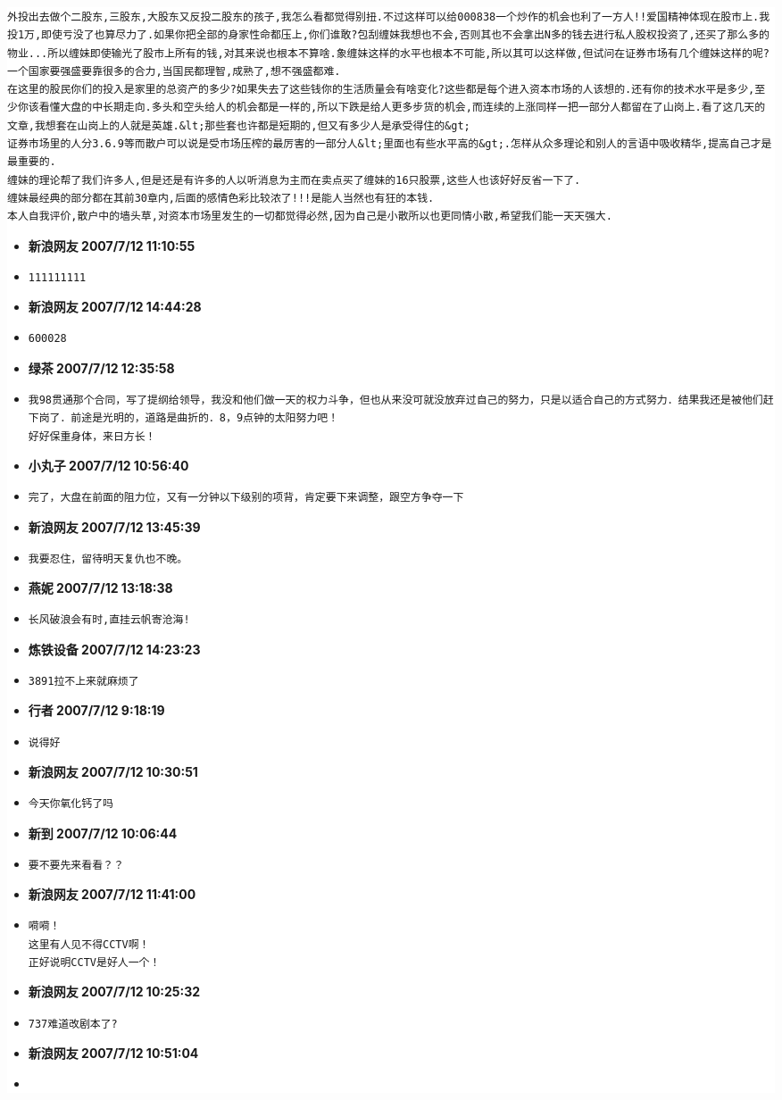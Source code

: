   ```
  外投出去做个二股东,三股东,大股东又反投二股东的孩子,我怎么看都觉得别扭.不过这样可以给000838一个炒作的机会也利了一方人!!爱国精神体现在股市上.我投1万,即使亏没了也算尽力了.如果你把全部的身家性命都压上,你们谁敢?包刮缠妹我想也不会,否则其也不会拿出N多的钱去进行私人股权投资了,还买了那么多的物业...所以缠妹即使输光了股市上所有的钱,对其来说也根本不算啥.象缠妹这样的水平也根本不可能,所以其可以这样做,但试问在证券市场有几个缠妹这样的呢?
  一个国家要强盛要靠很多的合力,当国民都理智,成熟了,想不强盛都难.
  在这里的股民你们的投入是家里的总资产的多少?如果失去了这些钱你的生活质量会有啥变化?这些都是每个进入资本市场的人该想的.还有你的技术水平是多少,至少你该看懂大盘的中长期走向.多头和空头给人的机会都是一样的,所以下跌是给人更多步货的机会,而连续的上涨同样一把一部分人都留在了山岗上.看了这几天的文章,我想套在山岗上的人就是英雄.&lt;那些套也许都是短期的,但又有多少人是承受得住的&gt;
  证券市场里的人分3.6.9等而散户可以说是受市场压榨的最厉害的一部分人&lt;里面也有些水平高的&gt;.怎样从众多理论和别人的言语中吸收精华,提高自己才是最重要的.
  缠妹的理论帮了我们许多人,但是还是有许多的人以听消息为主而在卖点买了缠妹的16只股票,这些人也该好好反省一下了.
  缠妹最经典的部分都在其前30章内,后面的感情色彩比较浓了!!!是能人当然也有狂的本钱.
  本人自我评价,散户中的墙头草,对资本市场里发生的一切都觉得必然,因为自己是小散所以也更同情小散,希望我们能一天天强大.
  ```
- **新浪网友 2007/7/12 11:10:55**
- ```
  111111111
  ```
- **新浪网友 2007/7/12 14:44:28**
- ```
  600028
  ```
- **绿茶 2007/7/12 12:35:58**
- ```
  我98贯通那个合同，写了提纲给领导，我没和他们做一天的权力斗争，但也从来没可就没放弃过自己的努力，只是以适合自己的方式努力．结果我还是被他们赶下岗了．前途是光明的，道路是曲折的．8，9点钟的太阳努力吧！ 
  好好保重身体，来日方长！
  ```
- **小丸子 2007/7/12 10:56:40**
- ```
  完了，大盘在前面的阻力位，又有一分钟以下级别的项背，肯定要下来调整，跟空方争夺一下
  ```
- **新浪网友 2007/7/12 13:45:39**
- ```
  我要忍住，留待明天复仇也不晚。
  ```
- **燕妮 2007/7/12 13:18:38**
- ```
  长风破浪会有时,直挂云帆寄沧海!
  ```
- **炼铁设备 2007/7/12 14:23:23**
- ```
  3891拉不上来就麻烦了
  ```
- **行者 2007/7/12 9:18:19**
- ```
  说得好
  ```
- **新浪网友 2007/7/12 10:30:51**
- ```
  今天你氧化钙了吗
  ```
- **新到 2007/7/12 10:06:44**
- ```
  要不要先来看看？？
  ```
- **新浪网友 2007/7/12 11:41:00**
- ```
  嗬嗬！
  这里有人见不得CCTV啊！
  正好说明CCTV是好人一个！
  ```
- **新浪网友 2007/7/12 10:25:32**
- ```
  737难道改剧本了?
  ```
- **新浪网友 2007/7/12 10:51:04**
- ```
